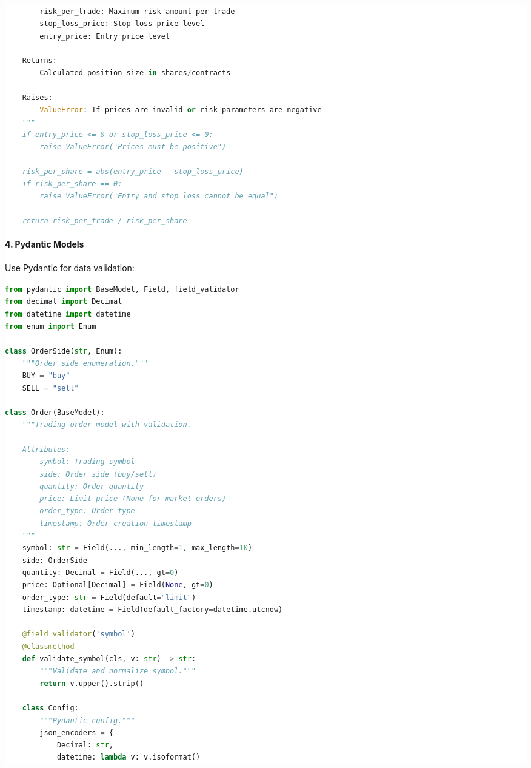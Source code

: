 ```python
        risk_per_trade: Maximum risk amount per trade
        stop_loss_price: Stop loss price level
        entry_price: Entry price level

    Returns:
        Calculated position size in shares/contracts

    Raises:
        ValueError: If prices are invalid or risk parameters are negative
    """
    if entry_price <= 0 or stop_loss_price <= 0:
        raise ValueError("Prices must be positive")

    risk_per_share = abs(entry_price - stop_loss_price)
    if risk_per_share == 0:
        raise ValueError("Entry and stop loss cannot be equal")

    return risk_per_trade / risk_per_share
```

#### 4. Pydantic Models

Use Pydantic for data validation:

```python
from pydantic import BaseModel, Field, field_validator
from decimal import Decimal
from datetime import datetime
from enum import Enum

class OrderSide(str, Enum):
    """Order side enumeration."""
    BUY = "buy"
    SELL = "sell"

class Order(BaseModel):
    """Trading order model with validation.

    Attributes:
        symbol: Trading symbol
        side: Order side (buy/sell)
        quantity: Order quantity
        price: Limit price (None for market orders)
        order_type: Order type
        timestamp: Order creation timestamp
    """
    symbol: str = Field(..., min_length=1, max_length=10)
    side: OrderSide
    quantity: Decimal = Field(..., gt=0)
    price: Optional[Decimal] = Field(None, gt=0)
    order_type: str = Field(default="limit")
    timestamp: datetime = Field(default_factory=datetime.utcnow)

    @field_validator('symbol')
    @classmethod
    def validate_symbol(cls, v: str) -> str:
        """Validate and normalize symbol."""
        return v.upper().strip()

    class Config:
        """Pydantic config."""
        json_encoders = {
            Decimal: str,
            datetime: lambda v: v.isoformat()
```